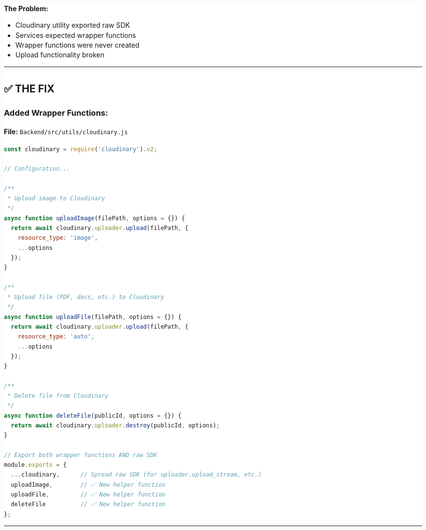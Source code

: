 **The Problem:**
- Cloudinary utility exported raw SDK
- Services expected wrapper functions
- Wrapper functions were never created
- Upload functionality broken

---

## ✅ **THE FIX**

### **Added Wrapper Functions:**

**File:** `Backend/src/utils/cloudinary.js`

```javascript
const cloudinary = require('cloudinary').v2;

// Configuration...

/**
 * Upload image to Cloudinary
 */
async function uploadImage(filePath, options = {}) {
  return await cloudinary.uploader.upload(filePath, {
    resource_type: 'image',
    ...options
  });
}

/**
 * Upload file (PDF, docs, etc.) to Cloudinary
 */
async function uploadFile(filePath, options = {}) {
  return await cloudinary.uploader.upload(filePath, {
    resource_type: 'auto',
    ...options
  });
}

/**
 * Delete file from Cloudinary
 */
async function deleteFile(publicId, options = {}) {
  return await cloudinary.uploader.destroy(publicId, options);
}

// Export both wrapper functions AND raw SDK
module.exports = {
  ...cloudinary,      // Spread raw SDK (for uploader.upload_stream, etc.)
  uploadImage,        // ✅ New helper function
  uploadFile,         // ✅ New helper function
  deleteFile          // ✅ New helper function
};
```

---